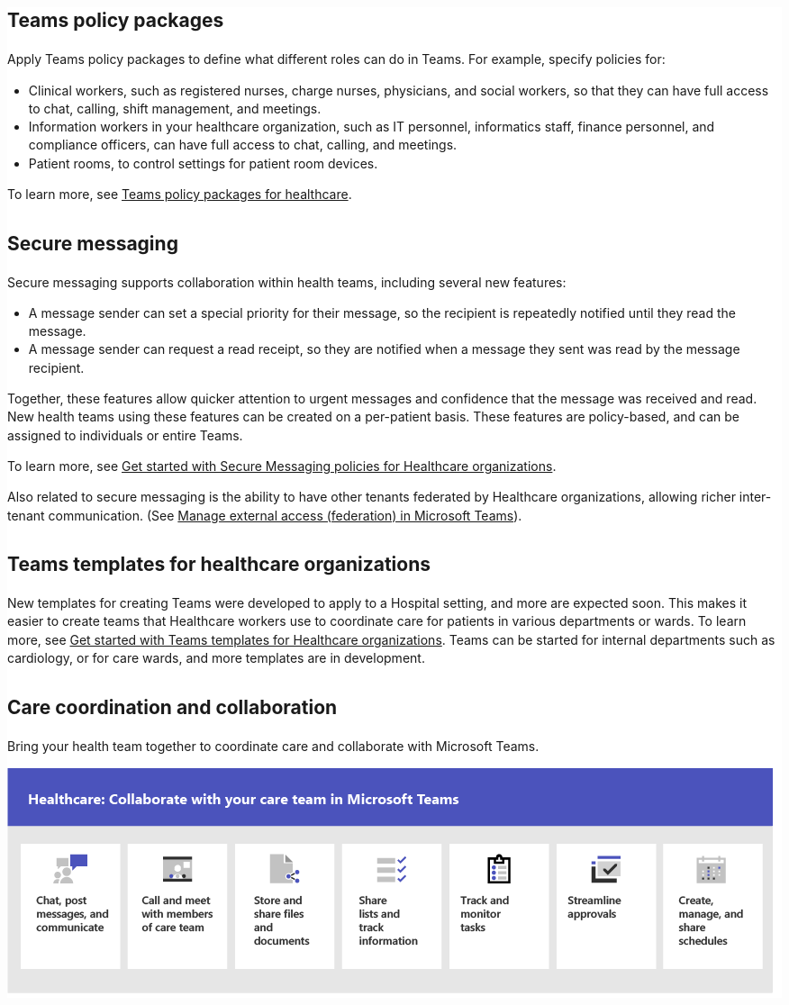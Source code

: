 ## Teams policy packages

Apply Teams policy packages to define what different roles can do in Teams. For example, specify policies for:

- Clinical workers, such as registered nurses, charge nurses, physicians, and social workers, so that they can have full access to chat, calling, shift management, and meetings.
- Information workers in your healthcare organization, such as IT personnel, informatics staff, finance personnel, and compliance officers, can have full access to chat, calling, and meetings.
- Patient rooms, to control settings for patient room devices.

To learn more, see [Teams policy packages for healthcare](../../policy-packages-healthcare.md).

## Secure messaging

Secure messaging supports collaboration within health teams, including several new features:

- A message sender can set a special priority for their message, so the recipient is repeatedly notified until they read the message.
- A message sender can request a read receipt, so they are notified when a message they sent was read by the message recipient.

Together, these features allow quicker attention to urgent messages and confidence that the message was received and read. New health teams using these features can be created on a per-patient basis. These features are policy-based, and can be assigned to individuals or entire Teams.

To learn more, see [Get started with Secure Messaging policies for Healthcare organizations](messaging-policies-hc.md).

Also related to secure messaging is the ability to have other tenants federated by Healthcare organizations, allowing richer inter-tenant communication. (See [Manage external access (federation) in Microsoft Teams](../../manage-external-access.md)).

## Teams templates for healthcare organizations

New templates for creating Teams were developed to apply to a Hospital setting, and more are expected soon. This makes it easier to create teams that Healthcare workers use to coordinate care for patients in various departments or wards. To learn more, see [Get started with Teams templates for Healthcare organizations](./healthcare-templates-admin-console.md). Teams can be started for internal departments such as cardiology, or for care wards, and more templates are in development.

## Care coordination and collaboration

Bring your health team together to coordinate care and collaborate with Microsoft Teams.

![Healthcare: Collaborate with your health team in Teams.](../../media/teams-healthcare-collaborate-in-teams.png)
